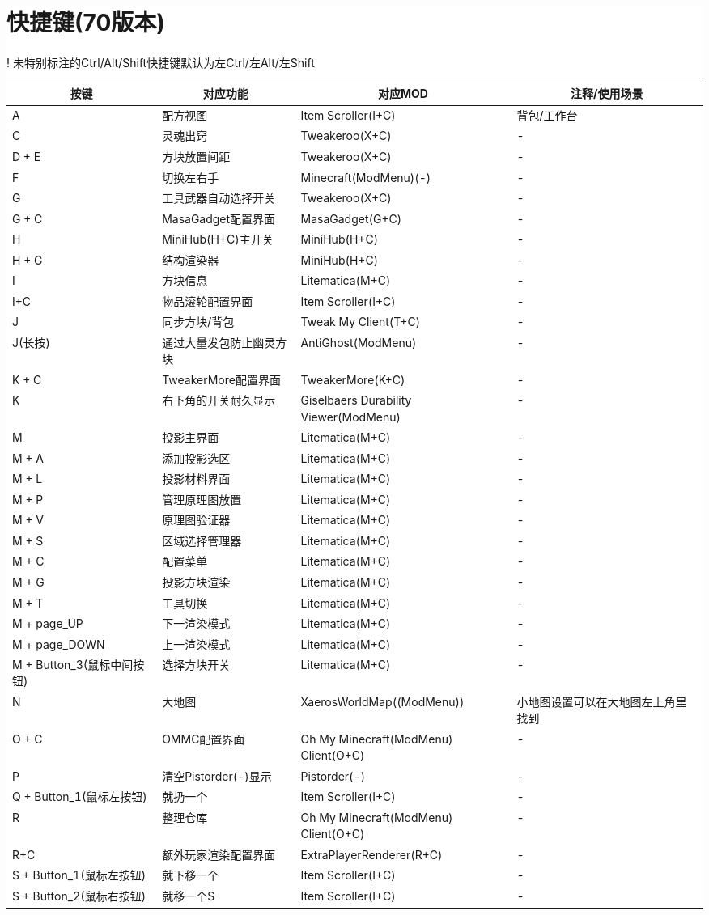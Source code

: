 # 快捷键(70版本)
! 未特别标注的Ctrl/Alt/Shift快捷键默认为左Ctrl/左Alt/左Shift

| 按键 | 对应功能 | 对应MOD | 注释/使用场景 |
|--|--|--|--|
| A | 配方视图 | Item Scroller(I+C) | 背包/工作台 |
| C | 灵魂出窍 | Tweakeroo(X+C) | - |
| D + E | 方块放置间距 | Tweakeroo(X+C) | - |
| F | 切换左右手 | Minecraft(ModMenu)(-) | - |
| G | 工具武器自动选择开关 | Tweakeroo(X+C) | - |
| G + C | MasaGadget配置界面 | MasaGadget(G+C) | - |      
| H | MiniHub(H+C)主开关 | MiniHub(H+C) | - |
| H + G | 结构渲染器 | MiniHub(H+C) | - |
| I | 方块信息 | Litematica(M+C) | - |
| I+C | 物品滚轮配置界面 | Item Scroller(I+C) | - |
| J | 同步方块/背包 | Tweak My Client(T+C) | - |
| J(长按) | 通过大量发包防止幽灵方块 | AntiGhost(ModMenu) | - |
| K + C | TweakerMore配置界面 | TweakerMore(K+C) | - |
| K | 右下角的开关耐久显示 | Giselbaers Durability Viewer(ModMenu) | - |
| M | 投影主界面 | Litematica(M+C) | - |
| M + A | 添加投影选区 | Litematica(M+C) | - |
| M + L | 投影材料界面 | Litematica(M+C) | - |
| M + P | 管理原理图放置 | Litematica(M+C) | - |
| M + V | 原理图验证器 | Litematica(M+C) | - |
| M + S | 区域选择管理器 | Litematica(M+C) | - |
| M + C | 配置菜单 | Litematica(M+C) | - |
| M + G | 投影方块渲染 | Litematica(M+C) | - |
| M + T | 工具切换 | Litematica(M+C) | - |
| M + page_UP | 下一渲染模式 | Litematica(M+C) | - |
| M + page_DOWN | 上一渲染模式 | Litematica(M+C) | - |
| M + Button_3(鼠标中间按钮) | 选择方块开关 | Litematica(M+C) | - |
| N | 大地图 | XaerosWorldMap((ModMenu)) | 小地图设置可以在大地图左上角里找到 |
| O + C | OMMC配置界面 | Oh My Minecraft(ModMenu) Client(O+C) | - |
| P | 清空Pistorder(-)显示 | Pistorder(-) | - |
| Q + Button_1(鼠标左按钮) | 就扔一个 | Item Scroller(I+C) | - |
| R | 整理仓库 | Oh My Minecraft(ModMenu) Client(O+C) | - |
| R+C | 额外玩家渲染配置界面 | ExtraPlayerRenderer(R+C) | - |
| S + Button_1(鼠标左按钮) | 就下移一个 | Item Scroller(I+C) | - |
| S + Button_2(鼠标右按钮) | 就移一个S | Item Scroller(I+C) | - |